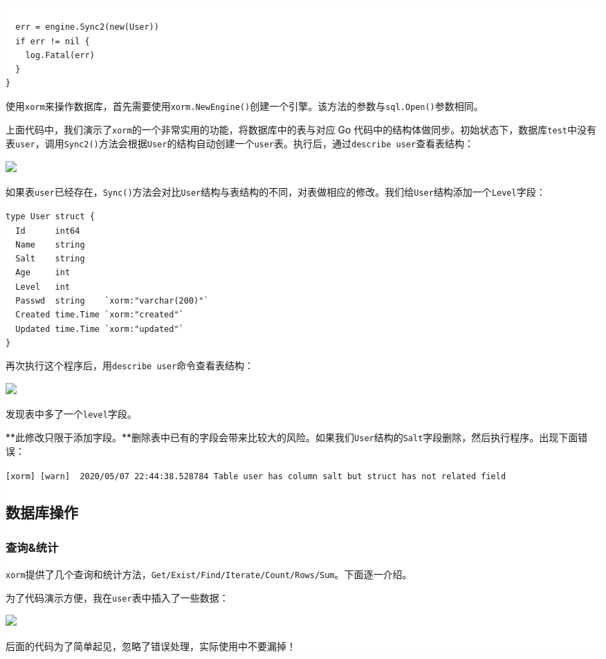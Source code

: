 ```golang

  err = engine.Sync2(new(User))
  if err != nil {
    log.Fatal(err)
  }
}
```

使用`xorm`来操作数据库，首先需要使用`xorm.NewEngine()`创建一个引擎。该方法的参数与`sql.Open()`参数相同。

上面代码中，我们演示了`xorm`的一个非常实用的功能，将数据库中的表与对应 Go 代码中的结构体做同步。初始状态下，数据库`test`中没有表`user`，调用`Sync2()`方法会根据`User`的结构自动创建一个`user`表。执行后，通过`describe user`查看表结构：

![](/img/in-post/godailylib/xorm1.png#center)

如果表`user`已经存在，`Sync()`方法会对比`User`结构与表结构的不同，对表做相应的修改。我们给`User`结构添加一个`Level`字段：

```golang
type User struct {
  Id      int64
  Name    string
  Salt    string
  Age     int
  Level   int
  Passwd  string    `xorm:"varchar(200)"`
  Created time.Time `xorm:"created"`
  Updated time.Time `xorm:"updated"`
}
```

再次执行这个程序后，用`describe user`命令查看表结构：

![](/img/in-post/godailylib/xorm2.png#center)

发现表中多了一个`level`字段。

**此修改只限于添加字段。**删除表中已有的字段会带来比较大的风险。如果我们`User`结构的`Salt`字段删除，然后执行程序。出现下面错误：

```golang
[xorm] [warn]  2020/05/07 22:44:38.528784 Table user has column salt but struct has not related field
```

## 数据库操作

### 查询&统计

`xorm`提供了几个查询和统计方法，`Get/Exist/Find/Iterate/Count/Rows/Sum`。下面逐一介绍。

为了代码演示方便，我在`user`表中插入了一些数据：

![](/img/in-post/godailylib/xorm3.png#center)

后面的代码为了简单起见，忽略了错误处理，实际使用中不要漏掉！
